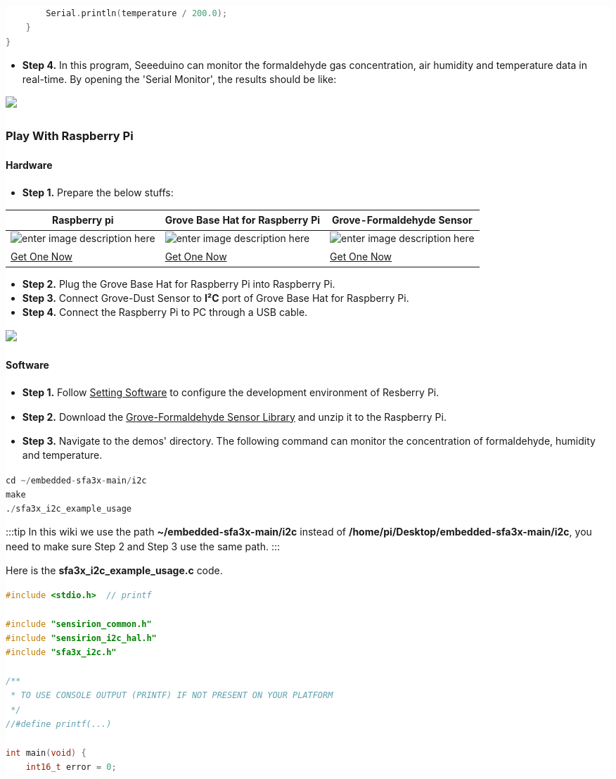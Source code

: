 ```cpp
        Serial.println(temperature / 200.0);
    }
}
```

- **Step 4.** In this program, Seeeduino can monitor the formaldehyde gas concentration, air humidity and temperature data in real-time. By opening the 'Serial Monitor', the results should be like:

![](https://files.seeedstudio.com/wiki/Grove-Formaldehyde-Sensor-(SFA30)_v1.02-SCH/test.png)

### Play With Raspberry Pi

#### **Hardware**

- **Step 1.** Prepare the below stuffs:

| Raspberry pi | Grove Base Hat for Raspberry Pi | Grove-Formaldehyde Sensor|
|--------------|-------------|-----------------|
|![enter image description here](https://files.seeedstudio.com/wiki/wiki_english/docs/images/rasp.jpg)|![enter image description here](https://files.seeedstudio.com/wiki/Grove_Base_Hat_for_Raspberry_Pi/img/thumbnail.jpg)|![enter image description here](https://files.seeedstudio.com/wiki/Grove-Formaldehyde-Sensor-(SFA30)_v1.02-SCH/GroveFormaldehydehardware.jpg)|
|[Get One Now](https://www.seeedstudio.com/Raspberry-Pi-3-Model-B-p-2625.html)|[Get One Now](https://www.seeedstudio.com/GrovePi%2B-p-2241.html)|[Get One Now](https://www.seeedstudio.com/Grove-Formaldehyde-Sensor-SFA30-p-5204.html)|

- **Step 2.** Plug the Grove Base Hat for Raspberry Pi into Raspberry Pi.
- **Step 3.** Connect Grove-Dust Sensor to **I²C** port of Grove Base Hat for Raspberry Pi.
- **Step 4.** Connect the Raspberry Pi to PC through a USB cable.

![](https://files.seeedstudio.com/wiki/Grove-Formaldehyde-Sensor-(SFA30)_v1.02-SCH/raspberry-link.jpg)

#### **Software**

- **Step 1.** Follow [Setting Software](https://www.dexterindustries.com/GrovePi/get-started-with-the-grovepi/setting-software/) to configure the development environment of Resberry Pi.
- **Step 2.** Download the [Grove-Formaldehyde Sensor Library](https://files.seeedstudio.com/wiki/Grove-Formaldehyde-Sensor-(SFA30)_v1.02-SCH/embedded-sfa3x-main.zip) and unzip it to the Raspberry Pi.

- **Step 3.** Navigate to the demos' directory. The following command can monitor the concentration of formaldehyde, humidity and temperature.

```python
cd ~/embedded-sfa3x-main/i2c
make
./sfa3x_i2c_example_usage
```

:::tip
In this wiki we use the path **~/embedded-sfa3x-main/i2c** instead of **/home/pi/Desktop/embedded-sfa3x-main/i2c**, you need to make sure Step 2 and Step 3 use the same path.
:::

Here is the **sfa3x_i2c_example_usage.c** code.

```cpp
#include <stdio.h>  // printf

#include "sensirion_common.h"
#include "sensirion_i2c_hal.h"
#include "sfa3x_i2c.h"

/**
 * TO USE CONSOLE OUTPUT (PRINTF) IF NOT PRESENT ON YOUR PLATFORM
 */
//#define printf(...)

int main(void) {
    int16_t error = 0;

```